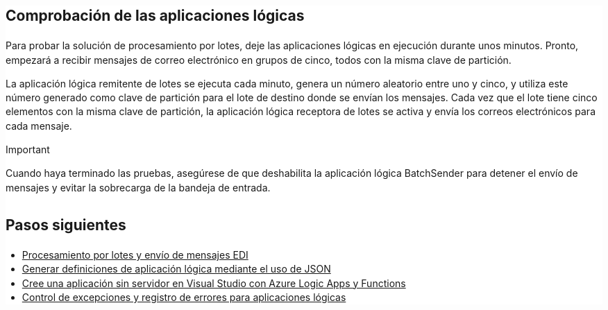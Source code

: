 ## <a name="test-your-logic-apps"></a>Comprobación de las aplicaciones lógicas

Para probar la solución de procesamiento por lotes, deje las aplicaciones lógicas en ejecución durante unos minutos. Pronto, empezará a recibir mensajes de correo electrónico en grupos de cinco, todos con la misma clave de partición.

La aplicación lógica remitente de lotes se ejecuta cada minuto, genera un número aleatorio entre uno y cinco, y utiliza este número generado como clave de partición para el lote de destino donde se envían los mensajes. Cada vez que el lote tiene cinco elementos con la misma clave de partición, la aplicación lógica receptora de lotes se activa y envía los correos electrónicos para cada mensaje.

> [!IMPORTANT]
> Cuando haya terminado las pruebas, asegúrese de que deshabilita la aplicación lógica BatchSender para detener el envío de mensajes y evitar la sobrecarga de la bandeja de entrada.

## <a name="next-steps"></a>Pasos siguientes

* [Procesamiento por lotes y envío de mensajes EDI](../logic-apps/logic-apps-scenario-edi-send-batch-messages.md)
* [Generar definiciones de aplicación lógica mediante el uso de JSON](../logic-apps/logic-apps-author-definitions.md)
* [Cree una aplicación sin servidor en Visual Studio con Azure Logic Apps y Functions](../logic-apps/logic-apps-serverless-get-started-vs.md)
* [Control de excepciones y registro de errores para aplicaciones lógicas](../logic-apps/logic-apps-scenario-error-and-exception-handling.md)
